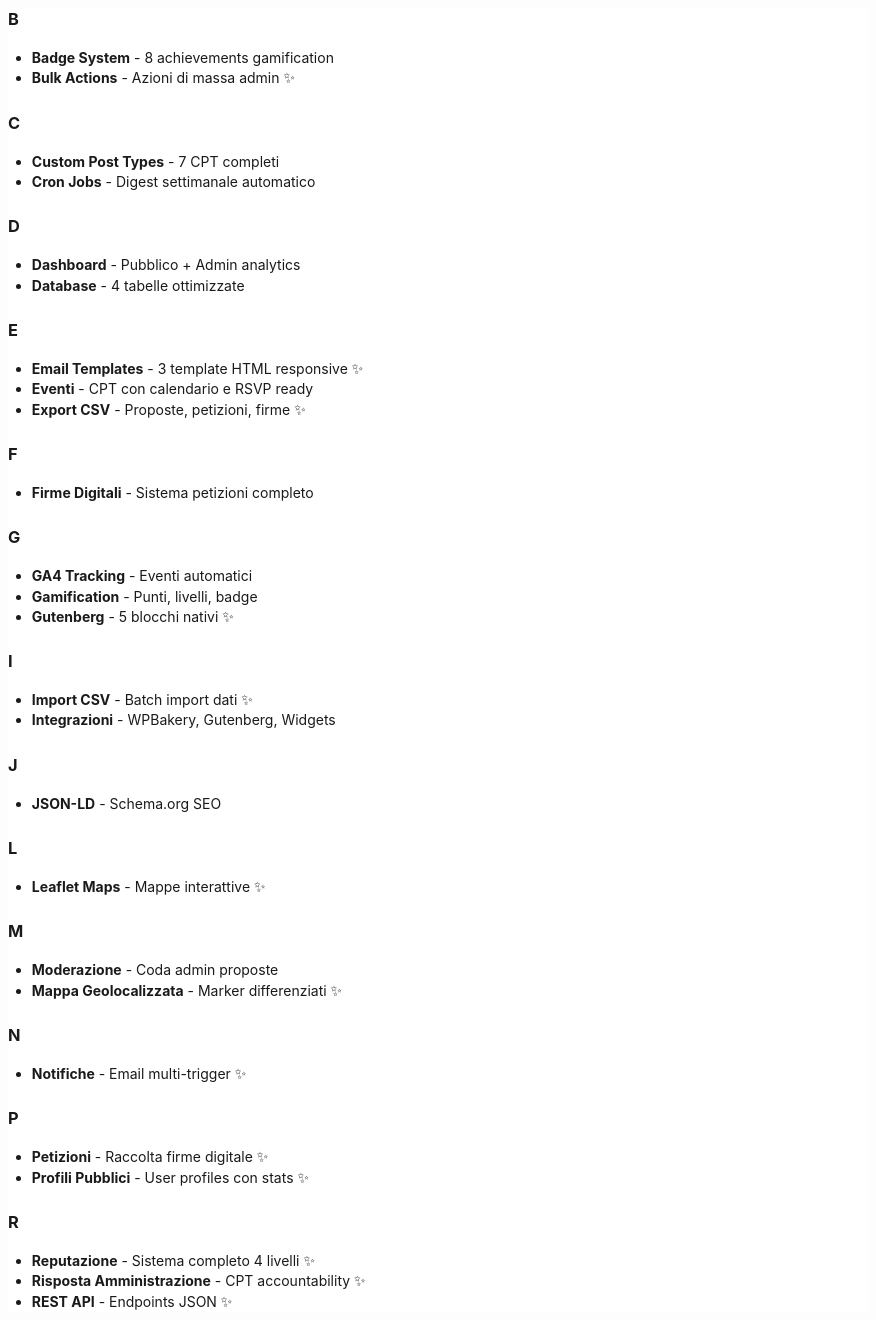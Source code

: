 ### B
- **Badge System** - 8 achievements gamification
- **Bulk Actions** - Azioni di massa admin ✨

### C
- **Custom Post Types** - 7 CPT completi
- **Cron Jobs** - Digest settimanale automatico

### D
- **Dashboard** - Pubblico + Admin analytics
- **Database** - 4 tabelle ottimizzate

### E
- **Email Templates** - 3 template HTML responsive ✨
- **Eventi** - CPT con calendario e RSVP ready
- **Export CSV** - Proposte, petizioni, firme ✨

### F
- **Firme Digitali** - Sistema petizioni completo

### G
- **GA4 Tracking** - Eventi automatici
- **Gamification** - Punti, livelli, badge
- **Gutenberg** - 5 blocchi nativi ✨

### I
- **Import CSV** - Batch import dati ✨
- **Integrazioni** - WPBakery, Gutenberg, Widgets

### J
- **JSON-LD** - Schema.org SEO

### L
- **Leaflet Maps** - Mappe interattive ✨

### M
- **Moderazione** - Coda admin proposte
- **Mappa Geolocalizzata** - Marker differenziati ✨

### N
- **Notifiche** - Email multi-trigger ✨

### P
- **Petizioni** - Raccolta firme digitale ✨
- **Profili Pubblici** - User profiles con stats ✨

### R
- **Reputazione** - Sistema completo 4 livelli ✨
- **Risposta Amministrazione** - CPT accountability ✨
- **REST API** - Endpoints JSON ✨
